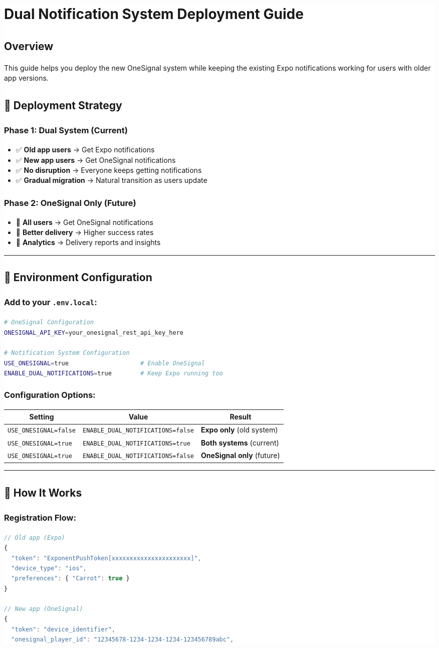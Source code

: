 # Dual Notification System Deployment Guide

## Overview
This guide helps you deploy the new OneSignal system while keeping the existing Expo notifications working for users with older app versions.

## 🎯 **Deployment Strategy**

### **Phase 1: Dual System (Current)**
- ✅ **Old app users** → Get Expo notifications
- ✅ **New app users** → Get OneSignal notifications  
- ✅ **No disruption** → Everyone keeps getting notifications
- ✅ **Gradual migration** → Natural transition as users update

### **Phase 2: OneSignal Only (Future)**
- 🚀 **All users** → Get OneSignal notifications
- 🚀 **Better delivery** → Higher success rates
- 🚀 **Analytics** → Delivery reports and insights

---

## 🔧 **Environment Configuration**

### **Add to your `.env.local`:**
```bash
# OneSignal Configuration
ONESIGNAL_API_KEY=your_onesignal_rest_api_key_here

# Notification System Configuration
USE_ONESIGNAL=true                    # Enable OneSignal
ENABLE_DUAL_NOTIFICATIONS=true        # Keep Expo running too
```

### **Configuration Options:**

| **Setting** | **Value** | **Result** |
|---|---|---|
| `USE_ONESIGNAL=false` | `ENABLE_DUAL_NOTIFICATIONS=false` | **Expo only** (old system) |
| `USE_ONESIGNAL=true` | `ENABLE_DUAL_NOTIFICATIONS=true` | **Both systems** (current) |
| `USE_ONESIGNAL=true` | `ENABLE_DUAL_NOTIFICATIONS=false` | **OneSignal only** (future) |

---

## 📱 **How It Works**

### **Registration Flow:**
```javascript
// Old app (Expo)
{
  "token": "ExponentPushToken[xxxxxxxxxxxxxxxxxxxxxx]",
  "device_type": "ios",
  "preferences": { "Carrot": true }
}

// New app (OneSignal)  
{
  "token": "device_identifier",
  "onesignal_player_id": "12345678-1234-1234-1234-123456789abc",
```